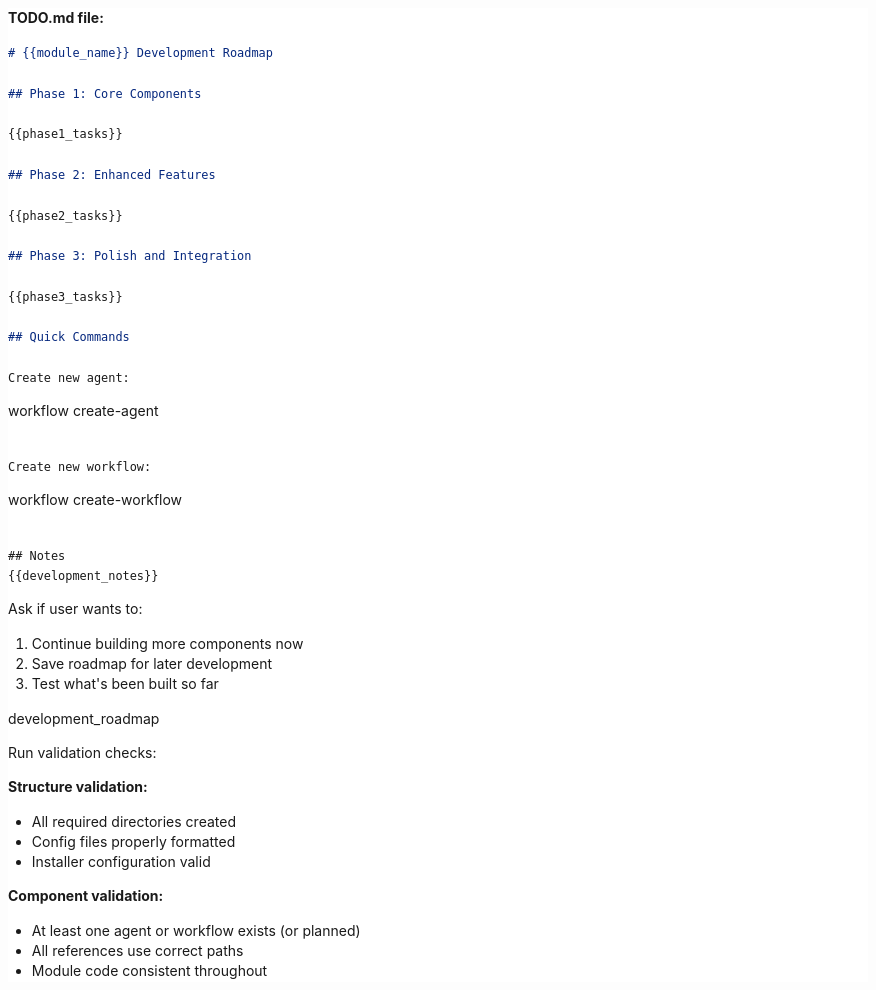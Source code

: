 **TODO.md file:**

```markdown
# {{module_name}} Development Roadmap

## Phase 1: Core Components

{{phase1_tasks}}

## Phase 2: Enhanced Features

{{phase2_tasks}}

## Phase 3: Polish and Integration

{{phase3_tasks}}

## Quick Commands

Create new agent:
```

workflow create-agent

```

Create new workflow:
```

workflow create-workflow

```

## Notes
{{development_notes}}
```

Ask if user wants to:

1. Continue building more components now
2. Save roadmap for later development
3. Test what's been built so far

<template-output>development_roadmap</template-output>
</step>

<step n="10" goal="Validate and finalize module">
<action>Run validation checks:</action>

**Structure validation:**

- All required directories created
- Config files properly formatted
- Installer configuration valid

**Component validation:**

- At least one agent or workflow exists (or planned)
- All references use correct paths
- Module code consistent throughout
